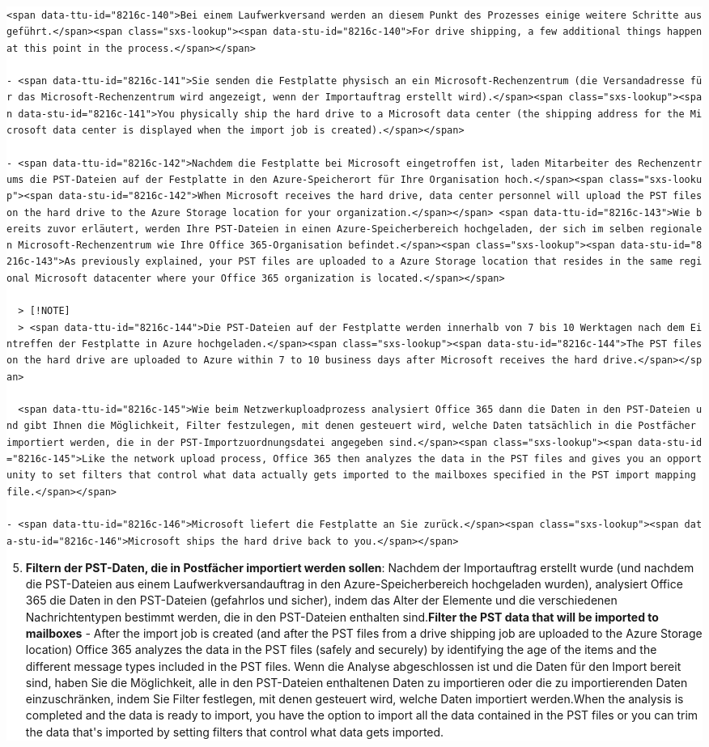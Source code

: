     <span data-ttu-id="8216c-140">Bei einem Laufwerkversand werden an diesem Punkt des Prozesses einige weitere Schritte ausgeführt.</span><span class="sxs-lookup"><span data-stu-id="8216c-140">For drive shipping, a few additional things happen at this point in the process.</span></span>
    
    - <span data-ttu-id="8216c-141">Sie senden die Festplatte physisch an ein Microsoft-Rechenzentrum (die Versandadresse für das Microsoft-Rechenzentrum wird angezeigt, wenn der Importauftrag erstellt wird).</span><span class="sxs-lookup"><span data-stu-id="8216c-141">You physically ship the hard drive to a Microsoft data center (the shipping address for the Microsoft data center is displayed when the import job is created).</span></span>
    
    - <span data-ttu-id="8216c-142">Nachdem die Festplatte bei Microsoft eingetroffen ist, laden Mitarbeiter des Rechenzentrums die PST-Dateien auf der Festplatte in den Azure-Speicherort für Ihre Organisation hoch.</span><span class="sxs-lookup"><span data-stu-id="8216c-142">When Microsoft receives the hard drive, data center personnel will upload the PST files on the hard drive to the Azure Storage location for your organization.</span></span> <span data-ttu-id="8216c-143">Wie bereits zuvor erläutert, werden Ihre PST-Dateien in einen Azure-Speicherbereich hochgeladen, der sich im selben regionalen Microsoft-Rechenzentrum wie Ihre Office 365-Organisation befindet.</span><span class="sxs-lookup"><span data-stu-id="8216c-143">As previously explained, your PST files are uploaded to a Azure Storage location that resides in the same regional Microsoft datacenter where your Office 365 organization is located.</span></span>
    
      > [!NOTE]
      > <span data-ttu-id="8216c-144">Die PST-Dateien auf der Festplatte werden innerhalb von 7 bis 10 Werktagen nach dem Eintreffen der Festplatte in Azure hochgeladen.</span><span class="sxs-lookup"><span data-stu-id="8216c-144">The PST files on the hard drive are uploaded to Azure within 7 to 10 business days after Microsoft receives the hard drive.</span></span>

      <span data-ttu-id="8216c-145">Wie beim Netzwerkuploadprozess analysiert Office 365 dann die Daten in den PST-Dateien und gibt Ihnen die Möglichkeit, Filter festzulegen, mit denen gesteuert wird, welche Daten tatsächlich in die Postfächer importiert werden, die in der PST-Importzuordnungsdatei angegeben sind.</span><span class="sxs-lookup"><span data-stu-id="8216c-145">Like the network upload process, Office 365 then analyzes the data in the PST files and gives you an opportunity to set filters that control what data actually gets imported to the mailboxes specified in the PST import mapping file.</span></span>
    
    - <span data-ttu-id="8216c-146">Microsoft liefert die Festplatte an Sie zurück.</span><span class="sxs-lookup"><span data-stu-id="8216c-146">Microsoft ships the hard drive back to you.</span></span>
    
5. <span data-ttu-id="8216c-147">**Filtern der PST-Daten, die in Postfächer importiert werden sollen**: Nachdem der Importauftrag erstellt wurde (und nachdem die PST-Dateien aus einem Laufwerkversandauftrag in den Azure-Speicherbereich hochgeladen wurden), analysiert Office 365 die Daten in den PST-Dateien (gefahrlos und sicher), indem das Alter der Elemente und die verschiedenen Nachrichtentypen bestimmt werden, die in den PST-Dateien enthalten sind.</span><span class="sxs-lookup"><span data-stu-id="8216c-147">**Filter the PST data that will be imported to mailboxes** - After the import job is created (and after the PST files from a drive shipping job are uploaded to the Azure Storage location) Office 365 analyzes the data in the PST files (safely and securely) by identifying the age of the items and the different message types included in the PST files.</span></span> <span data-ttu-id="8216c-148">Wenn die Analyse abgeschlossen ist und die Daten für den Import bereit sind, haben Sie die Möglichkeit, alle in den PST-Dateien enthaltenen Daten zu importieren oder die zu importierenden Daten einzuschränken, indem Sie Filter festlegen, mit denen gesteuert wird, welche Daten importiert werden.</span><span class="sxs-lookup"><span data-stu-id="8216c-148">When the analysis is completed and the data is ready to import, you have the option to import all the data contained in the PST files or you can trim the data that's imported by setting filters that control what data gets imported.</span></span> 
    